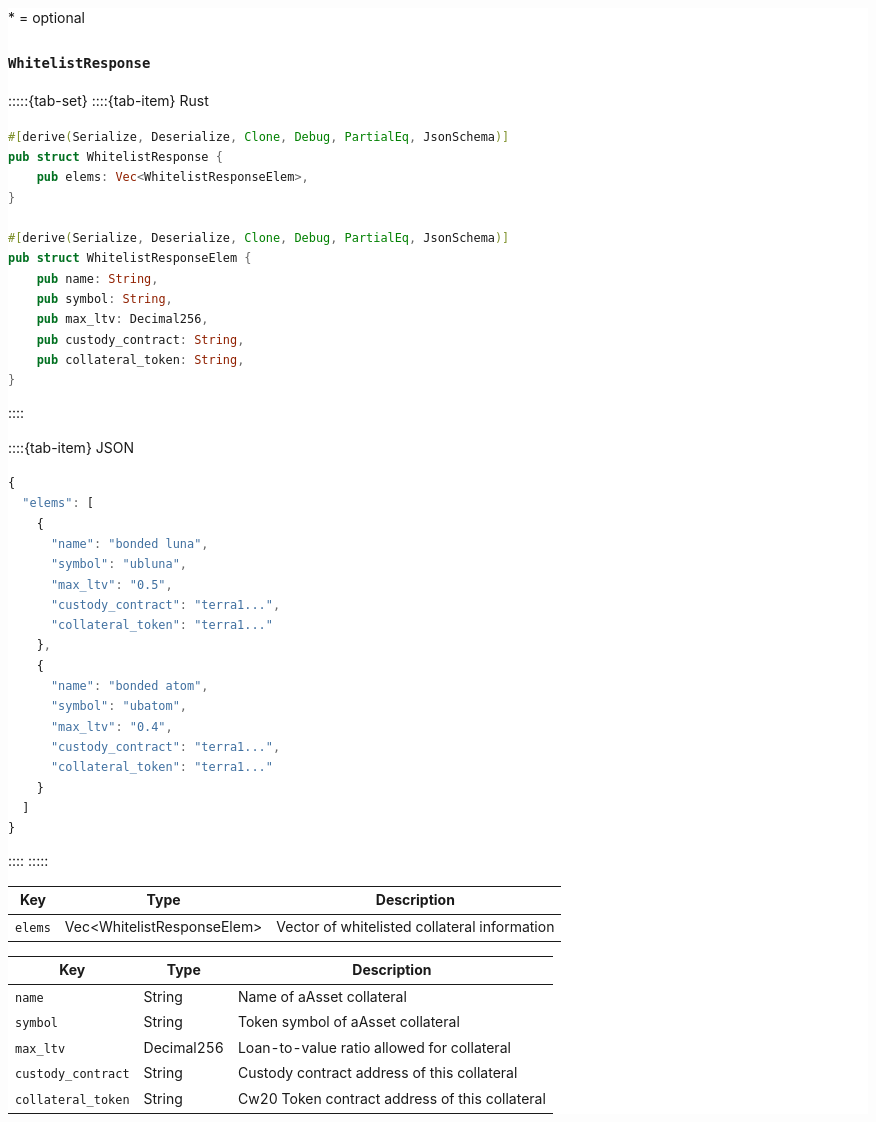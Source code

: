 \* = optional

### `WhitelistResponse`

:::::{tab-set}
::::{tab-item} Rust
```rust
#[derive(Serialize, Deserialize, Clone, Debug, PartialEq, JsonSchema)]
pub struct WhitelistResponse {
    pub elems: Vec<WhitelistResponseElem>, 
}

#[derive(Serialize, Deserialize, Clone, Debug, PartialEq, JsonSchema)]
pub struct WhitelistResponseElem {
    pub name: String, 
    pub symbol: String, 
    pub max_ltv: Decimal256, 
    pub custody_contract: String, 
    pub collateral_token: String, 
}
```
::::

::::{tab-item} JSON
```javascript
{
  "elems": [
    {
      "name": "bonded luna", 
      "symbol": "ubluna", 
      "max_ltv": "0.5", 
      "custody_contract": "terra1...", 
      "collateral_token": "terra1..." 
    }, 
    {
      "name": "bonded atom", 
      "symbol": "ubatom", 
      "max_ltv": "0.4", 
      "custody_contract": "terra1...", 
      "collateral_token": "terra1..." 
    }
  ]
}
```
::::
:::::

| Key     | Type                        | Description                                  |
| ------- | --------------------------- | -------------------------------------------- |
| `elems` | Vec\<WhitelistResponseElem> | Vector of whitelisted collateral information |

| Key                | Type       | Description                                    |
| ------------------ | ---------- | ---------------------------------------------- |
| `name`             | String     | Name of aAsset collateral                      |
| `symbol`           | String     | Token symbol of aAsset collateral              |
| `max_ltv`          | Decimal256 | Loan-to-value ratio allowed for collateral     |
| `custody_contract` | String     | Custody contract address of this collateral    |
| `collateral_token` | String     | Cw20 Token contract address of this collateral |

